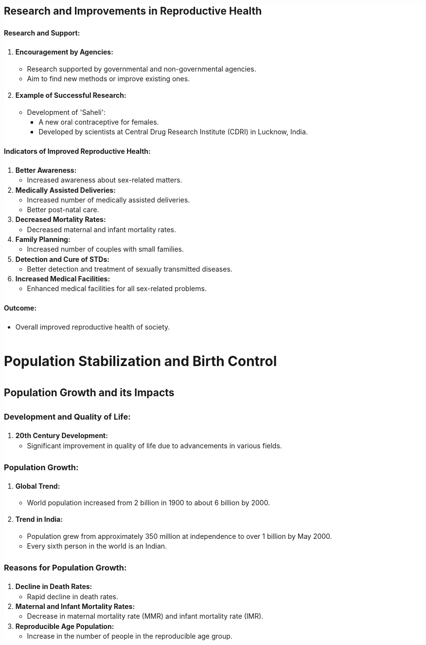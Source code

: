 ## Research and Improvements in Reproductive Health

#### Research and Support:
1. **Encouragement by Agencies:**
   - Research supported by governmental and non-governmental agencies.
   - Aim to find new methods or improve existing ones.

2. **Example of Successful Research:**
   - Development of 'Saheli':
     - A new oral contraceptive for females.
     - Developed by scientists at Central Drug Research Institute (CDRI) in Lucknow, India.

#### Indicators of Improved Reproductive Health:
1. **Better Awareness:**
   - Increased awareness about sex-related matters.
2. **Medically Assisted Deliveries:**
   - Increased number of medically assisted deliveries.
   - Better post-natal care.
3. **Decreased Mortality Rates:**
   - Decreased maternal and infant mortality rates.
4. **Family Planning:**
   - Increased number of couples with small families.
5. **Detection and Cure of STDs:**
   - Better detection and treatment of sexually transmitted diseases.
6. **Increased Medical Facilities:**
   - Enhanced medical facilities for all sex-related problems.

#### Outcome:
- Overall improved reproductive health of society.

# Population Stabilization and Birth Control 
## Population Growth and its Impacts 
### Development and Quality of Life:
1. **20th Century Development:**
   - Significant improvement in quality of life due to advancements in various fields.

### Population Growth:
1. **Global Trend:**
   - World population increased from 2 billion in 1900 to about 6 billion by 2000.

2. **Trend in India:**
   - Population grew from approximately 350 million at independence to over 1 billion by May 2000.
   - Every sixth person in the world is an Indian.

### Reasons for Population Growth:
1. **Decline in Death Rates:**
   - Rapid decline in death rates.
2. **Maternal and Infant Mortality Rates:**
   - Decrease in maternal mortality rate (MMR) and infant mortality rate (IMR).
3. **Reproducible Age Population:**
   - Increase in the number of people in the reproducible age group.
